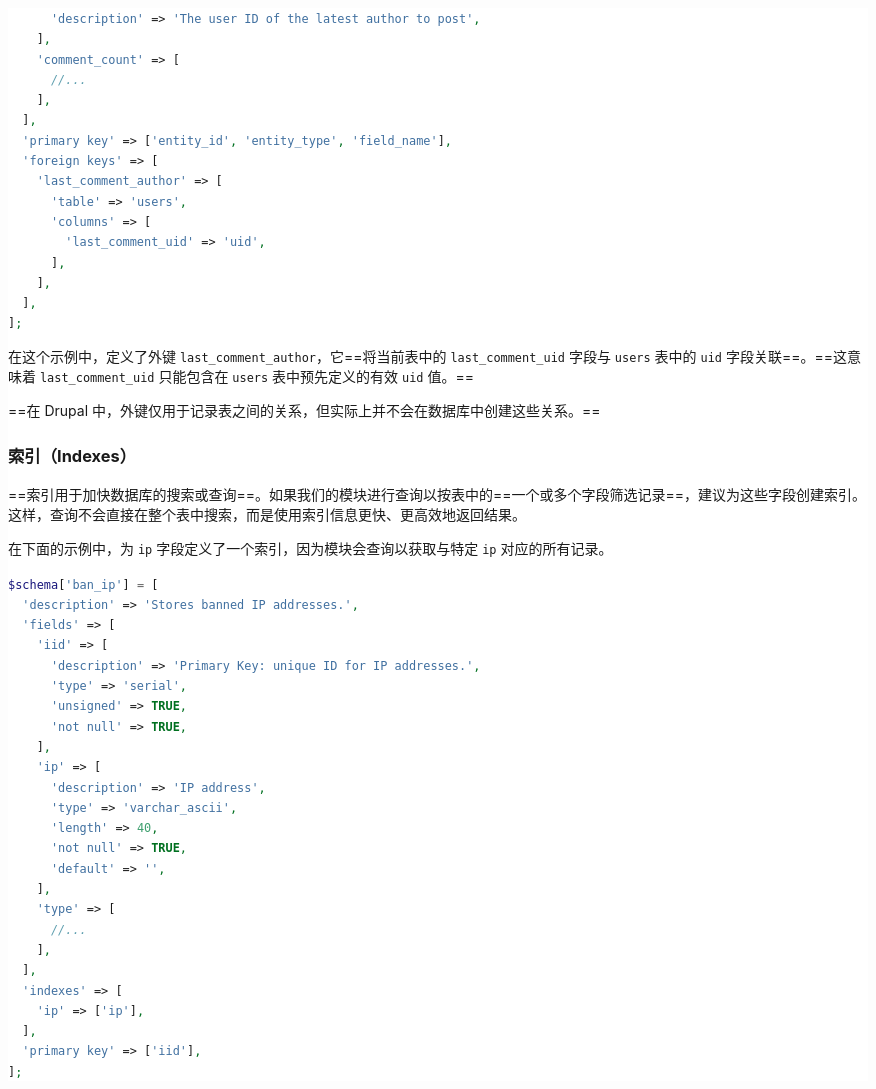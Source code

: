 ```php
      'description' => 'The user ID of the latest author to post',
    ],
    'comment_count' => [
      //...
    ],
  ],
  'primary key' => ['entity_id', 'entity_type', 'field_name'],
  'foreign keys' => [
    'last_comment_author' => [
      'table' => 'users',
      'columns' => [
        'last_comment_uid' => 'uid',
      ],
    ],
  ],
];
```

在这个示例中，定义了外键 `last_comment_author`，它==将当前表中的 `last_comment_uid` 字段与 `users` 表中的 `uid` 字段关联==。==这意味着 `last_comment_uid` 只能包含在 `users` 表中预先定义的有效 `uid` 值。==

==在 Drupal 中，外键仅用于记录表之间的关系，但实际上并不会在数据库中创建这些关系。==

### 索引（Indexes）

==索引用于加快数据库的搜索或查询==。如果我们的模块进行查询以按表中的==一个或多个字段筛选记录==，建议为这些字段创建索引。这样，查询不会直接在整个表中搜索，而是使用索引信息更快、更高效地返回结果。

在下面的示例中，为 `ip` 字段定义了一个索引，因为模块会查询以获取与特定 `ip` 对应的所有记录。

```php
$schema['ban_ip'] = [
  'description' => 'Stores banned IP addresses.',
  'fields' => [
    'iid' => [
      'description' => 'Primary Key: unique ID for IP addresses.',
      'type' => 'serial',
      'unsigned' => TRUE,
      'not null' => TRUE,
    ],
    'ip' => [
      'description' => 'IP address',
      'type' => 'varchar_ascii',
      'length' => 40,
      'not null' => TRUE,
      'default' => '',
    ],
    'type' => [
      //...
    ],
  ],
  'indexes' => [
    'ip' => ['ip'],
  ],
  'primary key' => ['iid'],
];
```
